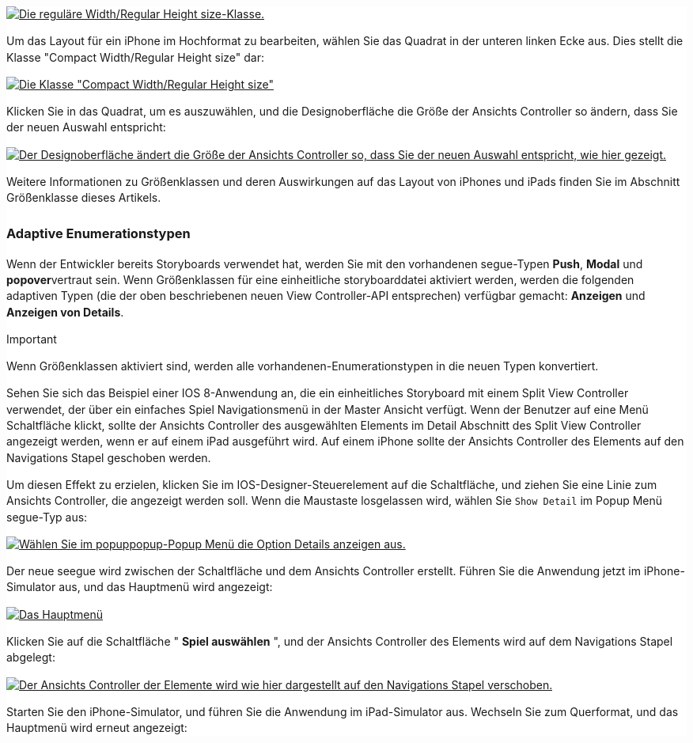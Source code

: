  [![](unified-storyboards-images/sizeclass08.png "Die reguläre Width/Regular Height size-Klasse.")](unified-storyboards-images/sizeclass08.png#lightbox)

Um das Layout für ein iPhone im Hochformat zu bearbeiten, wählen Sie das Quadrat in der unteren linken Ecke aus. Dies stellt die Klasse "Compact Width/Regular Height size" dar:

 [![](unified-storyboards-images/sizeclass09.png "Die Klasse \"Compact Width/Regular Height size\"")](unified-storyboards-images/sizeclass09.png#lightbox)

Klicken Sie in das Quadrat, um es auszuwählen, und die Designoberfläche die Größe der Ansichts Controller so ändern, dass Sie der neuen Auswahl entspricht:

 [![](unified-storyboards-images/sizeclass10.png "Der Designoberfläche ändert die Größe der Ansichts Controller so, dass Sie der neuen Auswahl entspricht, wie hier gezeigt.")](unified-storyboards-images/sizeclass10.png#lightbox)

Weitere Informationen zu Größenklassen und deren Auswirkungen auf das Layout von iPhones und iPads finden Sie im Abschnitt Größenklasse dieses Artikels.

### <a name="adaptive-segue-types"></a>Adaptive Enumerationstypen

Wenn der Entwickler bereits Storyboards verwendet hat, werden Sie mit den vorhandenen segue-Typen **Push**, **Modal** und **popover**vertraut sein. Wenn Größenklassen für eine einheitliche storyboarddatei aktiviert werden, werden die folgenden adaptiven Typen (die der oben beschriebenen neuen View Controller-API entsprechen) verfügbar gemacht: **Anzeigen** und **Anzeigen von Details**.

> [!IMPORTANT]
> Wenn Größenklassen aktiviert sind, werden alle vorhandenen-Enumerationstypen in die neuen Typen konvertiert.

Sehen Sie sich das Beispiel einer IOS 8-Anwendung an, die ein einheitliches Storyboard mit einem Split View Controller verwendet, der über ein einfaches Spiel Navigationsmenü in der Master Ansicht verfügt. Wenn der Benutzer auf eine Menü Schaltfläche klickt, sollte der Ansichts Controller des ausgewählten Elements im Detail Abschnitt des Split View Controller angezeigt werden, wenn er auf einem iPad ausgeführt wird. Auf einem iPhone sollte der Ansichts Controller des Elements auf den Navigations Stapel geschoben werden.

Um diesen Effekt zu erzielen, klicken Sie im IOS-Designer-Steuerelement auf die Schaltfläche, und ziehen Sie eine Linie zum Ansichts Controller, die angezeigt werden soll. Wenn die Maustaste losgelassen wird, wählen Sie `Show Detail` im Popup Menü segue-Typ aus:

 [![](unified-storyboards-images/segue01.png "Wählen Sie im popuppopup-Popup Menü die Option Details anzeigen aus.")](unified-storyboards-images/segue01.png#lightbox)

Der neue seegue wird zwischen der Schaltfläche und dem Ansichts Controller erstellt. Führen Sie die Anwendung jetzt im iPhone-Simulator aus, und das Hauptmenü wird angezeigt:

 [![](unified-storyboards-images/segue02.png "Das Hauptmenü")](unified-storyboards-images/segue02.png#lightbox)

Klicken Sie auf die Schaltfläche " **Spiel auswählen** ", und der Ansichts Controller des Elements wird auf dem Navigations Stapel abgelegt:

 [![](unified-storyboards-images/segue03.png "Der Ansichts Controller der Elemente wird wie hier dargestellt auf den Navigations Stapel verschoben.")](unified-storyboards-images/segue03.png#lightbox)

Starten Sie den iPhone-Simulator, und führen Sie die Anwendung im iPad-Simulator aus. Wechseln Sie zum Querformat, und das Hauptmenü wird erneut angezeigt:
